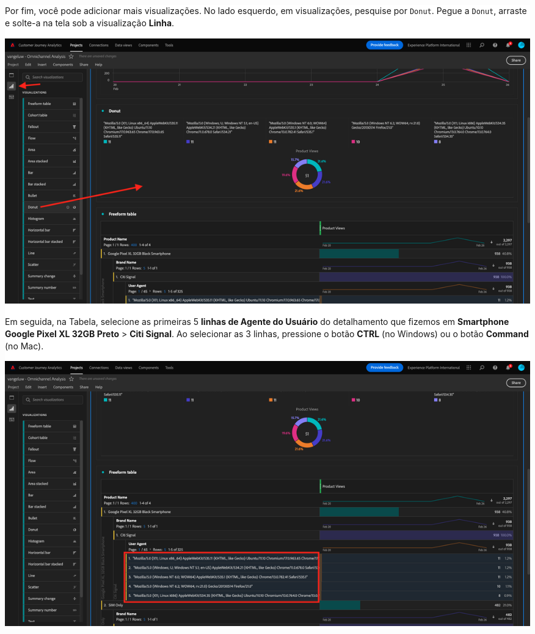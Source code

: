 Por fim, você pode adicionar mais visualizações. No lado esquerdo, em visualizações, pesquise por `Donut`. Pegue a `Donut`, arraste e solte-a na tela sob a visualização **Linha**.

![demonstração](./images/pro18.png)

Em seguida, na Tabela, selecione as primeiras 5 **linhas de Agente do Usuário** do detalhamento que fizemos em **Smartphone Google Pixel XL 32GB Preto** > **Citi Signal**. Ao selecionar as 3 linhas, pressione o botão **CTRL** (no Windows) ou o botão **Command** (no Mac).

![demonstração](./images/pro20.png)
